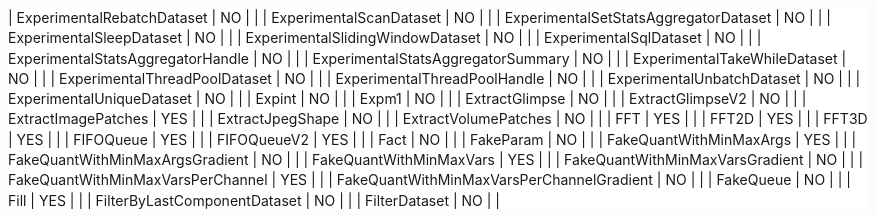 | ExperimentalRebatchDataset                              | NO        |            |
| ExperimentalScanDataset                                 | NO        |            |
| ExperimentalSetStatsAggregatorDataset                   | NO        |            |
| ExperimentalSleepDataset                                | NO        |            |
| ExperimentalSlidingWindowDataset                        | NO        |            |
| ExperimentalSqlDataset                                  | NO        |            |
| ExperimentalStatsAggregatorHandle                       | NO        |            |
| ExperimentalStatsAggregatorSummary                      | NO        |            |
| ExperimentalTakeWhileDataset                            | NO        |            |
| ExperimentalThreadPoolDataset                           | NO        |            |
| ExperimentalThreadPoolHandle                            | NO        |            |
| ExperimentalUnbatchDataset                              | NO        |            |
| ExperimentalUniqueDataset                               | NO        |            |
| Expint                                                  | NO        |            |
| Expm1                                                   | NO        |            |
| ExtractGlimpse                                          | NO        |            |
| ExtractGlimpseV2                                        | NO        |            |
| ExtractImagePatches                                     | YES       |            |
| ExtractJpegShape                                        | NO        |            |
| ExtractVolumePatches                                    | NO        |            |
| FFT                                                     | YES       |            |
| FFT2D                                                   | YES       |            |
| FFT3D                                                   | YES       |            |
| FIFOQueue                                               | YES       |            |
| FIFOQueueV2                                             | YES       |            |
| Fact                                                    | NO        |            |
| FakeParam                                               | NO        |            |
| FakeQuantWithMinMaxArgs                                 | YES       |            |
| FakeQuantWithMinMaxArgsGradient                         | NO        |            |
| FakeQuantWithMinMaxVars                                 | YES       |            |
| FakeQuantWithMinMaxVarsGradient                         | NO        |            |
| FakeQuantWithMinMaxVarsPerChannel                       | YES       |            |
| FakeQuantWithMinMaxVarsPerChannelGradient               | NO        |            |
| FakeQueue                                               | NO        |            |
| Fill                                                    | YES       |            |
| FilterByLastComponentDataset                            | NO        |            |
| FilterDataset                                           | NO        |            |